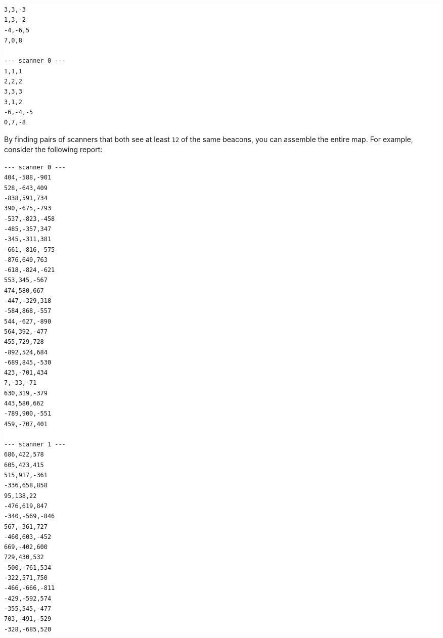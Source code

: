 ```
3,3,-3
1,3,-2
-4,-6,5
7,0,8

--- scanner 0 ---
1,1,1
2,2,2
3,3,3
3,1,2
-6,-4,-5
0,7,-8

```
By finding pairs of scanners that both see at least ``12`` of the same beacons, 
you can assemble the entire map. For example, consider the following report:

```
--- scanner 0 ---
404,-588,-901
528,-643,409
-838,591,734
390,-675,-793
-537,-823,-458
-485,-357,347
-345,-311,381
-661,-816,-575
-876,649,763
-618,-824,-621
553,345,-567
474,580,667
-447,-329,318
-584,868,-557
544,-627,-890
564,392,-477
455,729,728
-892,524,684
-689,845,-530
423,-701,434
7,-33,-71
630,319,-379
443,580,662
-789,900,-551
459,-707,401

--- scanner 1 ---
686,422,578
605,423,415
515,917,-361
-336,658,858
95,138,22
-476,619,847
-340,-569,-846
567,-361,727
-460,603,-452
669,-402,600
729,430,532
-500,-761,534
-322,571,750
-466,-666,-811
-429,-592,574
-355,545,-477
703,-491,-529
-328,-685,520
```